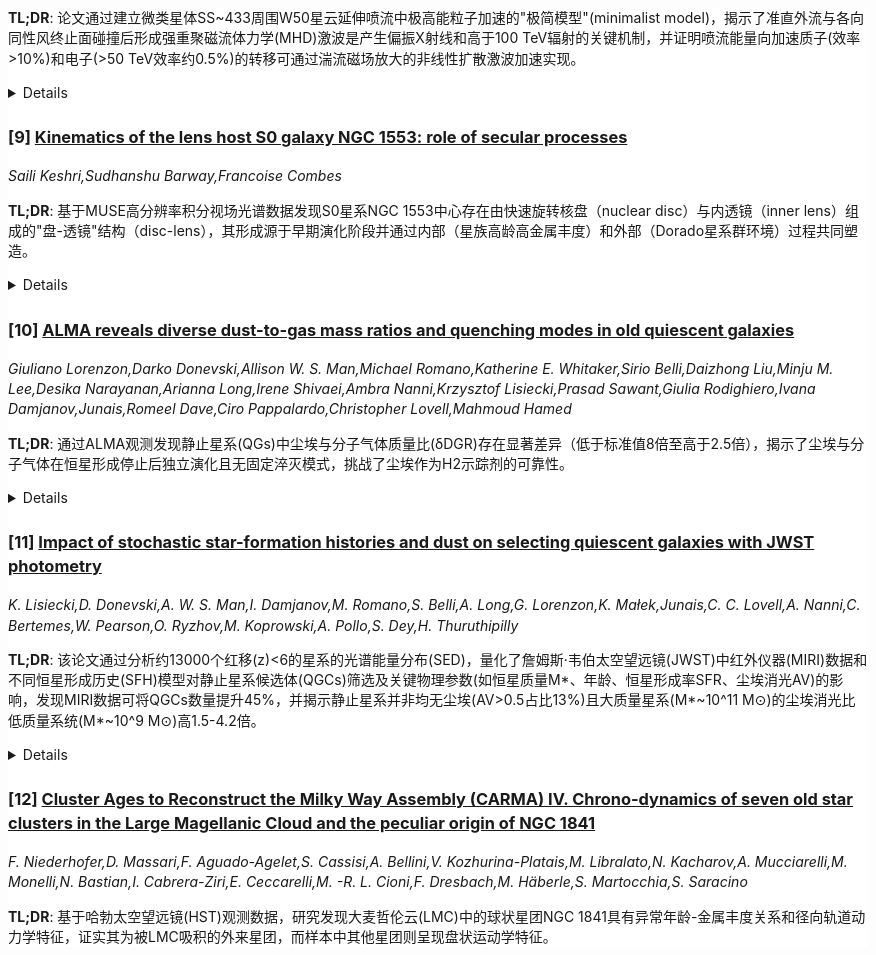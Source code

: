 **TL;DR**: 论文通过建立微类星体SS~433周围W50星云延伸喷流中极高能粒子加速的"极简模型"(minimalist model)，揭示了准直外流与各向同性风终止面碰撞后形成强重聚磁流体力学(MHD)激波是产生偏振X射线和高于100 TeV辐射的关键机制，并证明喷流能量向加速质子(效率>10%)和电子(>50 TeV效率约0.5%)的转移可通过湍流磁场放大的非线性扩散激波加速实现。


<details><summary>Details</summary></details>

### [9] [Kinematics of the lens host S0 galaxy NGC 1553: role of secular processes](https://arxiv.org/abs/2509.09902)
*Saili Keshri,Sudhanshu Barway,Francoise Combes*

**TL;DR**: 基于MUSE高分辨率积分视场光谱数据发现S0星系NGC 1553中心存在由快速旋转核盘（nuclear disc）与内透镜（inner lens）组成的"盘-透镜"结构（disc-lens），其形成源于早期演化阶段并通过内部（星族高龄高金属丰度）和外部（Dorado星系群环境）过程共同塑造。


<details><summary>Details</summary></details>

### [10] [ALMA reveals diverse dust-to-gas mass ratios and quenching modes in old quiescent galaxies](https://arxiv.org/abs/2509.10079)
*Giuliano Lorenzon,Darko Donevski,Allison W. S. Man,Michael Romano,Katherine E. Whitaker,Sirio Belli,Daizhong Liu,Minju M. Lee,Desika Narayanan,Arianna Long,Irene Shivaei,Ambra Nanni,Krzysztof Lisiecki,Prasad Sawant,Giulia Rodighiero,Ivana Damjanov,Junais,Romeel Dave,Ciro Pappalardo,Christopher Lovell,Mahmoud Hamed*

**TL;DR**: 通过ALMA观测发现静止星系(QGs)中尘埃与分子气体质量比(δDGR)存在显著差异（低于标准值8倍至高于2.5倍），揭示了尘埃与分子气体在恒星形成停止后独立演化且无固定淬灭模式，挑战了尘埃作为H2示踪剂的可靠性。


<details><summary>Details</summary></details>

### [11] [Impact of stochastic star-formation histories and dust on selecting quiescent galaxies with JWST photometry](https://arxiv.org/abs/2509.10117)
*K. Lisiecki,D. Donevski,A. W. S. Man,I. Damjanov,M. Romano,S. Belli,A. Long,G. Lorenzon,K. Małek,Junais,C. C. Lovell,A. Nanni,C. Bertemes,W. Pearson,O. Ryzhov,M. Koprowski,A. Pollo,S. Dey,H. Thuruthipilly*

**TL;DR**: 该论文通过分析约13000个红移(z)<6的星系的光谱能量分布(SED)，量化了詹姆斯·韦伯太空望远镜(JWST)中红外仪器(MIRI)数据和不同恒星形成历史(SFH)模型对静止星系候选体(QGCs)筛选及关键物理参数(如恒星质量M*、年龄、恒星形成率SFR、尘埃消光AV)的影响，发现MIRI数据可将QGCs数量提升45%，并揭示静止星系并非均无尘埃(AV>0.5占比13%)且大质量星系(M*~10^11 M⊙)的尘埃消光比低质量系统(M*~10^9 M⊙)高1.5-4.2倍。


<details><summary>Details</summary></details>

### [12] [Cluster Ages to Reconstruct the Milky Way Assembly (CARMA) IV. Chrono-dynamics of seven old star clusters in the Large Magellanic Cloud and the peculiar origin of NGC 1841](https://arxiv.org/abs/2509.10144)
*F. Niederhofer,D. Massari,F. Aguado-Agelet,S. Cassisi,A. Bellini,V. Kozhurina-Platais,M. Libralato,N. Kacharov,A. Mucciarelli,M. Monelli,N. Bastian,I. Cabrera-Ziri,E. Ceccarelli,M. -R. L. Cioni,F. Dresbach,M. Häberle,S. Martocchia,S. Saracino*

**TL;DR**: 基于哈勃太空望远镜(HST)观测数据，研究发现大麦哲伦云(LMC)中的球状星团NGC 1841具有异常年龄-金属丰度关系和径向轨道动力学特征，证实其为被LMC吸积的外来星团，而样本中其他星团则呈现盘状运动学特征。

